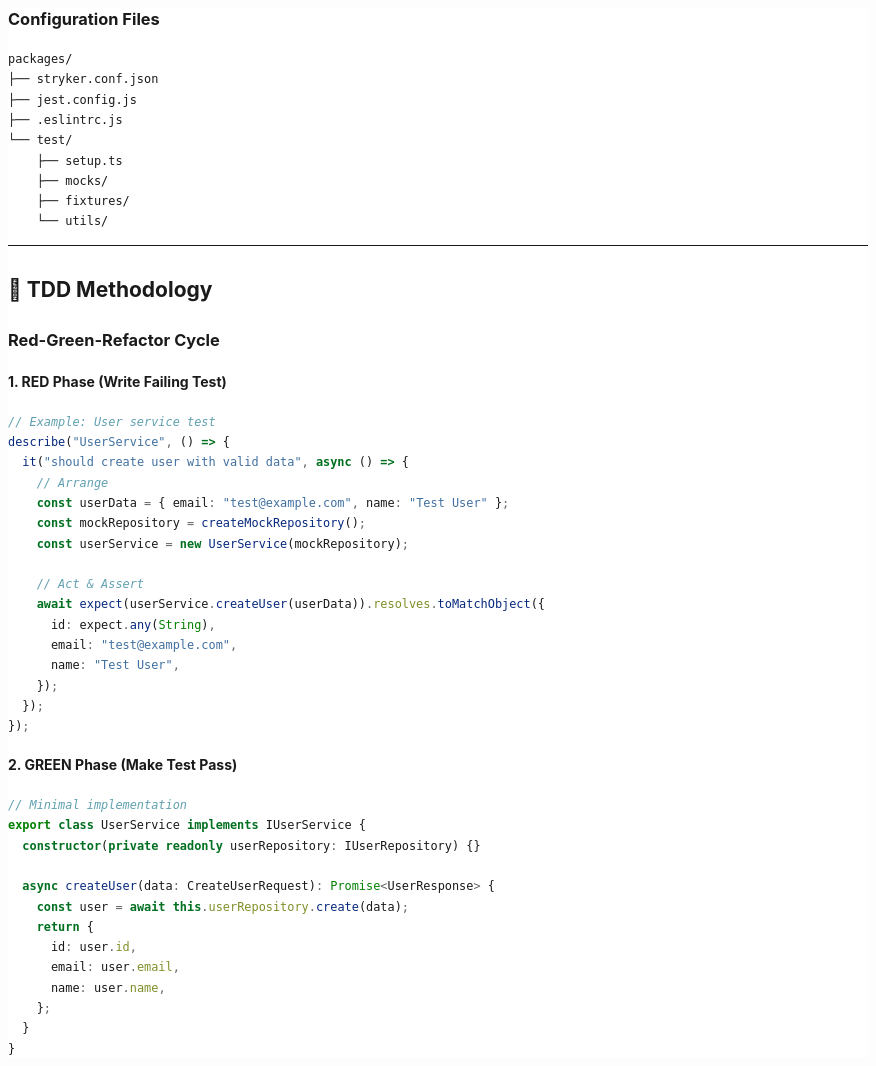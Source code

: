 ### **Configuration Files**

```
packages/
├── stryker.conf.json
├── jest.config.js
├── .eslintrc.js
└── test/
    ├── setup.ts
    ├── mocks/
    ├── fixtures/
    └── utils/
```

---

## 🔄 TDD Methodology

### **Red-Green-Refactor Cycle**

#### **1. RED Phase (Write Failing Test)**

```typescript
// Example: User service test
describe("UserService", () => {
  it("should create user with valid data", async () => {
    // Arrange
    const userData = { email: "test@example.com", name: "Test User" };
    const mockRepository = createMockRepository();
    const userService = new UserService(mockRepository);

    // Act & Assert
    await expect(userService.createUser(userData)).resolves.toMatchObject({
      id: expect.any(String),
      email: "test@example.com",
      name: "Test User",
    });
  });
});
```

#### **2. GREEN Phase (Make Test Pass)**

```typescript
// Minimal implementation
export class UserService implements IUserService {
  constructor(private readonly userRepository: IUserRepository) {}

  async createUser(data: CreateUserRequest): Promise<UserResponse> {
    const user = await this.userRepository.create(data);
    return {
      id: user.id,
      email: user.email,
      name: user.name,
    };
  }
}
```
